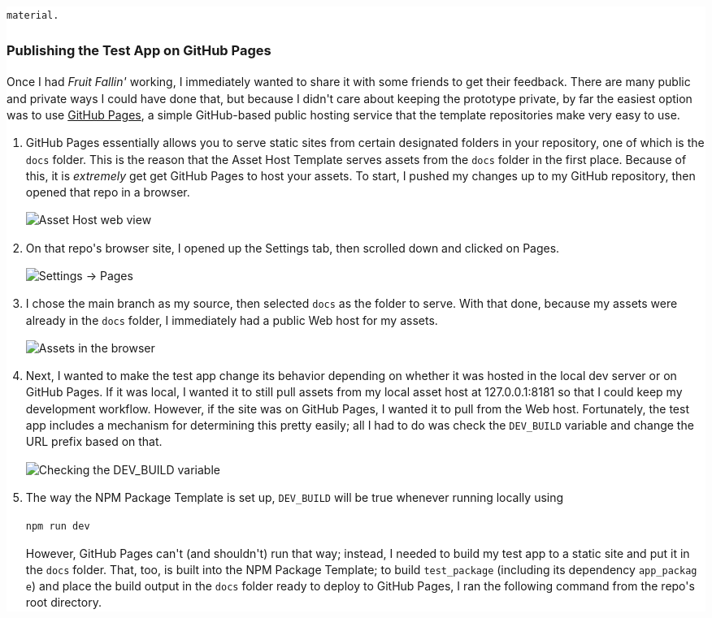     material.

### Publishing the Test App on GitHub Pages

Once I had *Fruit Fallin'* working, I immediately wanted to share it with
some friends to get their feedback. There are many public and private 
ways I could have done that, but because I didn't care about keeping the
prototype private, by far the easiest option was to use 
[GitHub Pages](https://pages.github.com/), a simple GitHub-based public
hosting service that the template repositories make very easy to use.

1.	GitHub Pages essentially allows you to serve static sites from certain
    designated folders in your repository, one of which is the `docs` 
    folder. This is the reason that the Asset Host Template serves assets
    from the `docs` folder in the first place. Because of this, it is
    *extremely* get get GitHub Pages to host your assets. To start, I 
    pushed my changes up to my GitHub repository, then opened that repo
    in a browser.

    ![Asset Host web view](/img/devStories/fruitFalling/22_asset_host_repo.jpg!600)
1.  On that repo's browser site, I opened up the Settings tab, then 
    scrolled down and clicked on Pages.

    ![Settings -> Pages](/img/devStories/fruitFalling/23_settings_pages.jpg!400)
1.  I chose the main branch as my source, then selected `docs` as the
    folder to serve. With that done, because my assets were already in the
    `docs` folder, I immediately had a public Web host for my assets.

    ![Assets in the browser](/img/devStories/fruitFalling/24_pages_main_docs.jpg!600)
1.  Next, I wanted to make the test app change its behavior depending on 
    whether it was hosted in the local dev server or on GitHub Pages.
    If it was local, I wanted it to still pull assets from my local asset
    host at 127.0.0.1:8181 so that I could keep my development workflow.
    However, if the site was on GitHub Pages, I wanted it to pull from the
    Web host. Fortunately, the test app includes a mechanism for determining
    this pretty easily; all I had to do was check the `DEV_BUILD` variable
    and change the URL prefix based on that.
    
    ![Checking the DEV_BUILD variable](/img/devStories/fruitFalling/25_checking_dev_variable.jpg!500)
1.  The way the NPM Package Template is set up, `DEV_BUILD` will be true
    whenever running locally using

    ```
    npm run dev
    ```

    However, GitHub Pages can't (and shouldn't) run that way; instead, I needed to build my test app to a static site and put it in the `docs`
    folder. That, too, is built into the NPM Package Template; to build
    `test_package` (including its dependency `app_package`) and place the
    build output in the `docs` folder ready to deploy to GitHub Pages, I
    ran the following command from the repo's root directory.
